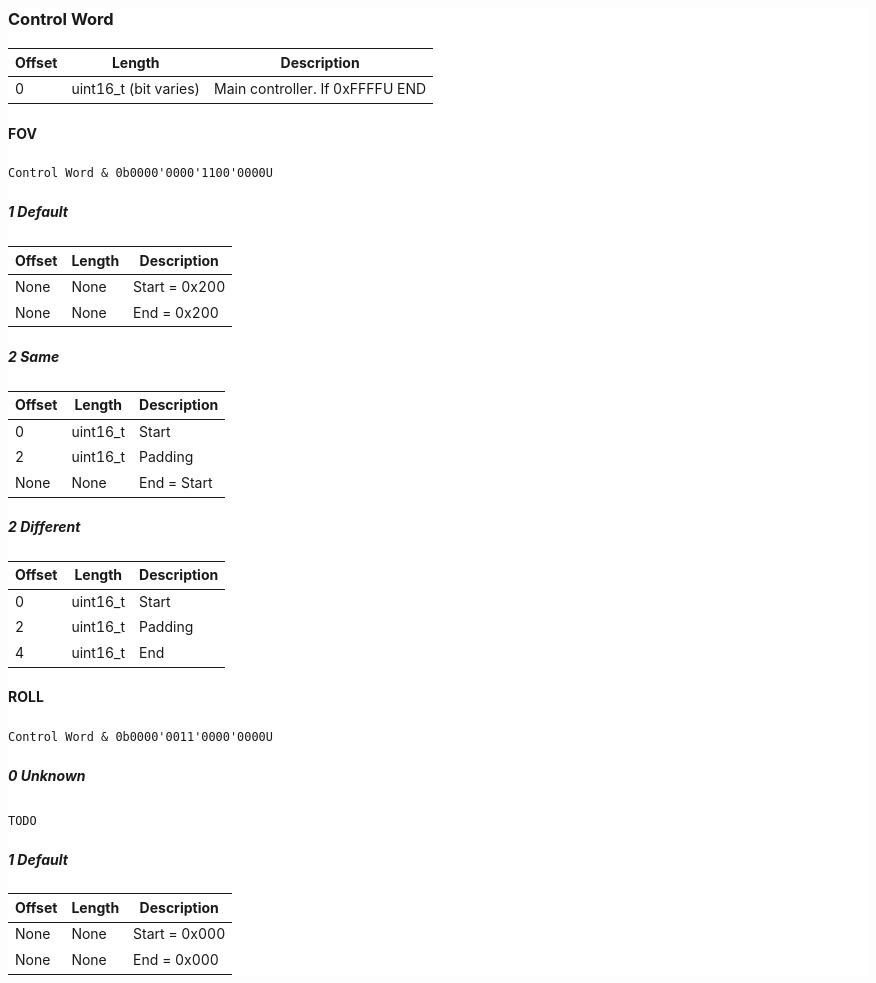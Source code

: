 ### Control Word

| Offset | Length                 | Description                     |
|--------|------------------------|---------------------------------|
| 0      | uint16\_t (bit varies) | Main controller. If 0xFFFFU END |

#### FOV

`Control Word & 0b0000'0000'1100'0000U`

##### 1 Default

| Offset | Length | Description   |
|--------|--------|---------------|
| None   | None   | Start = 0x200 |
| None   | None   | End = 0x200   |

##### 2 Same

| Offset | Length    | Description |
|--------|-----------|-------------|
| 0      | uint16\_t | Start       |
| 2      | uint16\_t | Padding     |
| None   | None      | End = Start |

##### 2 Different

| Offset | Length    | Description |
|--------|-----------|-------------|
| 0      | uint16\_t | Start       |
| 2      | uint16\_t | Padding     |
| 4      | uint16\_t | End         |

#### ROLL

`Control Word & 0b0000'0011'0000'0000U`

##### 0 Unknown

`TODO`

##### 1 Default

| Offset | Length | Description   |
|--------|--------|---------------|
| None   | None   | Start = 0x000 |
| None   | None   | End = 0x000   |

